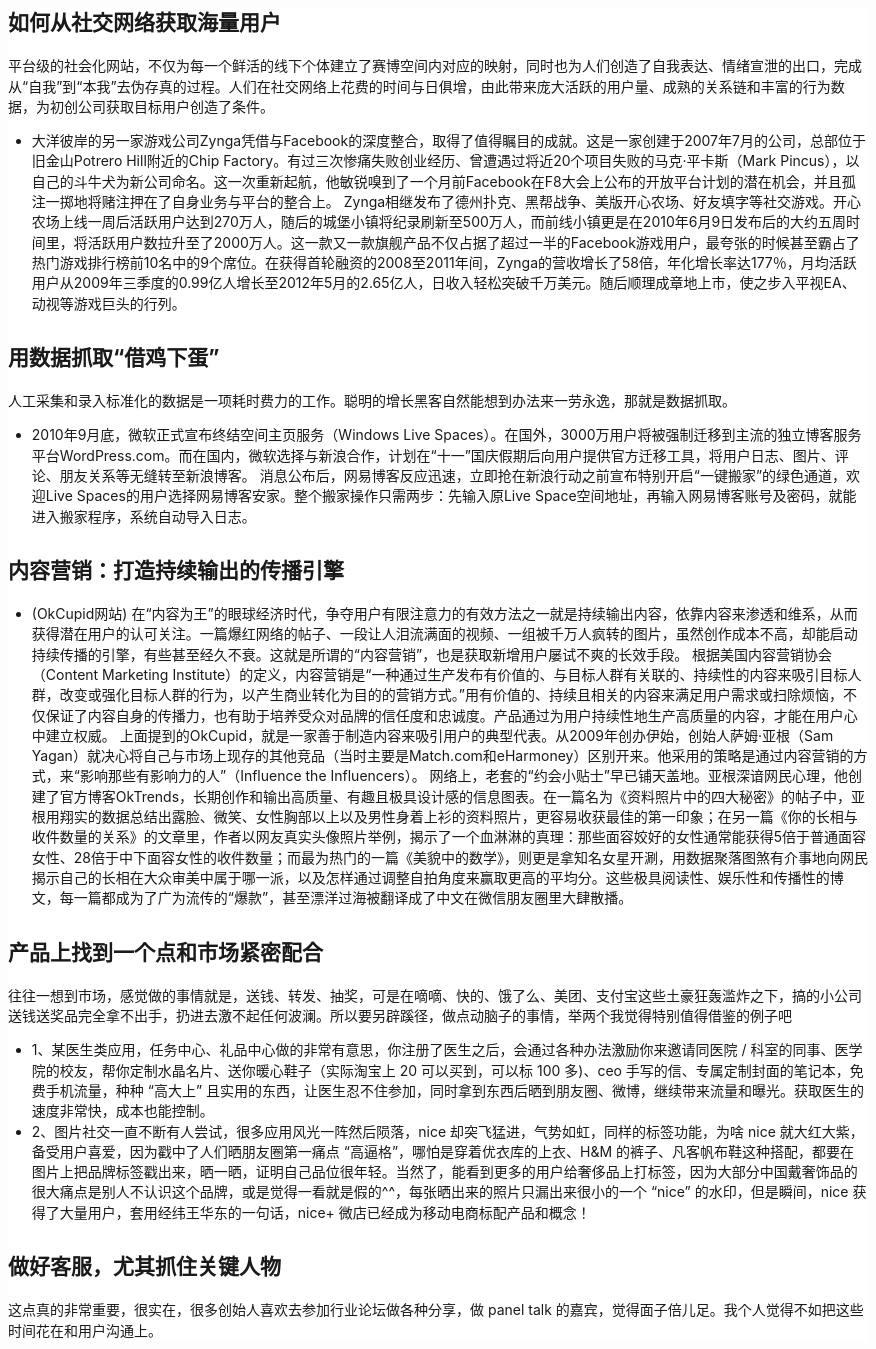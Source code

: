 ## 如何从社交网络获取海量用户

平台级的社会化网站，不仅为每一个鲜活的线下个体建立了赛博空间内对应的映射，同时也为人们创造了自我表达、情绪宣泄的出口，完成从“自我”到“本我”去伪存真的过程。人们在社交网络上花费的时间与日俱增，由此带来庞大活跃的用户量、成熟的关系链和丰富的行为数据，为初创公司获取目标用户创造了条件。

* 大洋彼岸的另一家游戏公司Zynga凭借与Facebook的深度整合，取得了值得瞩目的成就。这是一家创建于2007年7月的公司，总部位于旧金山Potrero Hill附近的Chip Factory。有过三次惨痛失败创业经历、曾遭遇过将近20个项目失败的马克·平卡斯（Mark Pincus），以自己的斗牛犬为新公司命名。这一次重新起航，他敏锐嗅到了一个月前Facebook在F8大会上公布的开放平台计划的潜在机会，并且孤注一掷地将赌注押在了自身业务与平台的整合上。
Zynga相继发布了德州扑克、黑帮战争、美版开心农场、好友填字等社交游戏。开心农场上线一周后活跃用户达到270万人，随后的城堡小镇将纪录刷新至500万人，而前线小镇更是在2010年6月9日发布后的大约五周时间里，将活跃用户数拉升至了2000万人。这一款又一款旗舰产品不仅占据了超过一半的Facebook游戏用户，最夸张的时候甚至霸占了热门游戏排行榜前10名中的9个席位。在获得首轮融资的2008至2011年间，Zynga的营收增长了58倍，年化增长率达177％，月均活跃用户从2009年三季度的0.99亿人增长至2012年5月的2.65亿人，日收入轻松突破千万美元。随后顺理成章地上市，使之步入平视EA、动视等游戏巨头的行列。

## 用数据抓取“借鸡下蛋”

人工采集和录入标准化的数据是一项耗时费力的工作。聪明的增长黑客自然能想到办法来一劳永逸，那就是数据抓取。

* 2010年9月底，微软正式宣布终结空间主页服务（Windows Live Spaces）。在国外，3000万用户将被强制迁移到主流的独立博客服务平台WordPress.com。而在国内，微软选择与新浪合作，计划在“十一”国庆假期后向用户提供官方迁移工具，将用户日志、图片、评论、朋友关系等无缝转至新浪博客。
消息公布后，网易博客反应迅速，立即抢在新浪行动之前宣布特别开启“一键搬家”的绿色通道，欢迎Live Spaces的用户选择网易博客安家。整个搬家操作只需两步：先输入原Live Space空间地址，再输入网易博客账号及密码，就能进入搬家程序，系统自动导入日志。

## 内容营销：打造持续输出的传播引擎

* (OkCupid网站) 在“内容为王”的眼球经济时代，争夺用户有限注意力的有效方法之一就是持续输出内容，依靠内容来渗透和维系，从而获得潜在用户的认可关注。一篇爆红网络的帖子、一段让人泪流满面的视频、一组被千万人疯转的图片，虽然创作成本不高，却能启动持续传播的引擎，有些甚至经久不衰。这就是所谓的“内容营销”，也是获取新增用户屡试不爽的长效手段。
根据美国内容营销协会（Content Marketing Institute）的定义，内容营销是“一种通过生产发布有价值的、与目标人群有关联的、持续性的内容来吸引目标人群，改变或强化目标人群的行为，以产生商业转化为目的的营销方式。”用有价值的、持续且相关的内容来满足用户需求或扫除烦恼，不仅保证了内容自身的传播力，也有助于培养受众对品牌的信任度和忠诚度。产品通过为用户持续性地生产高质量的内容，才能在用户心中建立权威。
上面提到的OkCupid，就是一家善于制造内容来吸引用户的典型代表。从2009年创办伊始，创始人萨姆·亚根（Sam Yagan）就决心将自己与市场上现存的其他竞品（当时主要是Match.com和eHarmoney）区别开来。他采用的策略是通过内容营销的方式，来“影响那些有影响力的人”（Influence the Influencers）。
网络上，老套的“约会小贴士”早已铺天盖地。亚根深谙网民心理，他创建了官方博客OkTrends，长期创作和输出高质量、有趣且极具设计感的信息图表。在一篇名为《资料照片中的四大秘密》的帖子中，亚根用翔实的数据总结出露脸、微笑、女性胸部以上以及男性身着上衫的资料照片，更容易收获最佳的第一印象；在另一篇《你的长相与收件数量的关系》的文章里，作者以网友真实头像照片举例，揭示了一个血淋淋的真理：那些面容姣好的女性通常能获得5倍于普通面容女性、28倍于中下面容女性的收件数量；而最为热门的一篇《美貌中的数学》，则更是拿知名女星开涮，用数据聚落图煞有介事地向网民揭示自己的长相在大众审美中属于哪一派，以及怎样通过调整自拍角度来赢取更高的平均分。这些极具阅读性、娱乐性和传播性的博文，每一篇都成为了广为流传的“爆款”，甚至漂洋过海被翻译成了中文在微信朋友圈里大肆散播。

## 产品上找到一个点和市场紧密配合
往往一想到市场，感觉做的事情就是，送钱、转发、抽奖，可是在嘀嘀、快的、饿了么、美团、支付宝这些土豪狂轰滥炸之下，搞的小公司送钱送奖品完全拿不出手，扔进去激不起任何波澜。所以要另辟蹊径，做点动脑子的事情，举两个我觉得特别值得借鉴的例子吧

* 1、某医生类应用，任务中心、礼品中心做的非常有意思，你注册了医生之后，会通过各种办法激励你来邀请同医院 / 科室的同事、医学院的校友，帮你定制水晶名片、送你暖心鞋子（实际淘宝上 20 可以买到，可以标 100 多)、ceo 手写的信、专属定制封面的笔记本，免费手机流量，种种 “高大上” 且实用的东西，让医生忍不住参加，同时拿到东西后晒到朋友圈、微博，继续带来流量和曝光。获取医生的速度非常快，成本也能控制。
* 2、图片社交一直不断有人尝试，很多应用风光一阵然后陨落，nice 却突飞猛进，气势如虹，同样的标签功能，为啥 nice 就大红大紫，备受用户喜爱，因为戳中了人们晒朋友圈第一痛点 “高逼格”，哪怕是穿着优衣库的上衣、H&M 的裤子、凡客帆布鞋这种搭配，都要在图片上把品牌标签戳出来，晒一晒，证明自己品位很年轻。当然了，能看到更多的用户给奢侈品上打标签，因为大部分中国戴奢饰品的很大痛点是别人不认识这个品牌，或是觉得一看就是假的^^，每张晒出来的照片只漏出来很小的一个 “nice” 的水印，但是瞬间，nice 获得了大量用户，套用经纬王华东的一句话，nice+ 微店已经成为移动电商标配产品和概念！

## 做好客服，尤其抓住关键人物
这点真的非常重要，很实在，很多创始人喜欢去参加行业论坛做各种分享，做 panel talk 的嘉宾，觉得面子倍儿足。我个人觉得不如把这些时间花在和用户沟通上。
